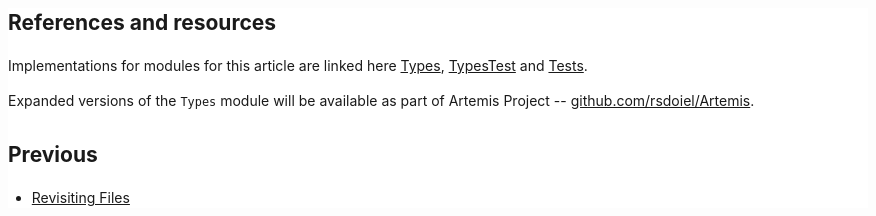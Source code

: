 References and resources
------------------------

Implementations for modules for this article are linked here [Types](./Types.Mod), [TypesTest](./TypesTest.Mod) and [Tests](./Tests.Mod). 

Expanded versions of the `Types` module will be available as part of Artemis Project -- [github.com/rsdoiel/Artemis](https://github.com/rsdoiel/Artemis).

Previous
--------

- [Revisiting Files](../../11/22/Revisiting-Files.html)

